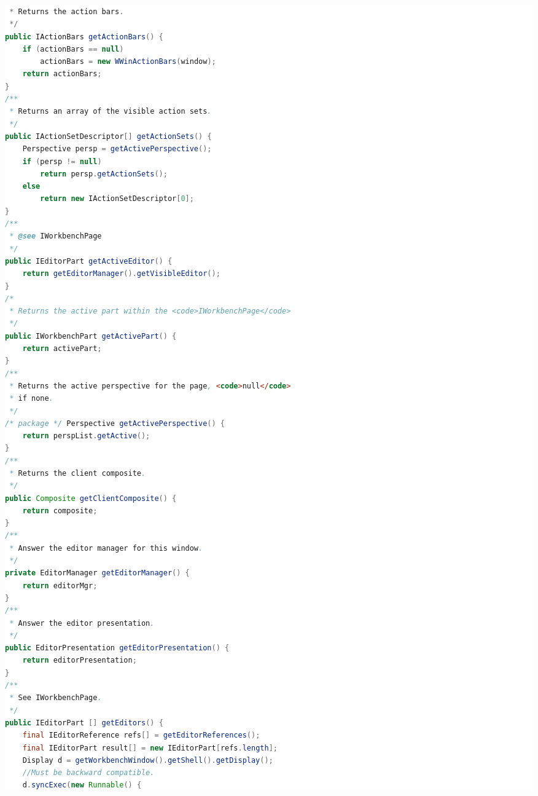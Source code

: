 ```java
 * Returns the action bars.
 */
public IActionBars getActionBars() {
	if (actionBars == null)
		actionBars = new WWinActionBars(window);
	return actionBars;
}
/**
 * Returns an array of the visible action sets. 
 */
public IActionSetDescriptor[] getActionSets() {
	Perspective persp = getActivePerspective();
	if (persp != null)
		return persp.getActionSets();
	else
		return new IActionSetDescriptor[0];
}
/**
 * @see IWorkbenchPage
 */
public IEditorPart getActiveEditor() {
	return getEditorManager().getVisibleEditor();
}
/*
 * Returns the active part within the <code>IWorkbenchPage</code>
 */
public IWorkbenchPart getActivePart() {
	return activePart;
}
/**
 * Returns the active perspective for the page, <code>null</code>
 * if none.
 */
/* package */ Perspective getActivePerspective() {
	return perspList.getActive();
}
/**
 * Returns the client composite.
 */
public Composite getClientComposite() {
	return composite;
}
/**
 * Answer the editor manager for this window.
 */
private EditorManager getEditorManager() {
	return editorMgr;
}
/**
 * Answer the editor presentation.
 */
public EditorPresentation getEditorPresentation() {
	return editorPresentation;
}
/**
 * See IWorkbenchPage.
 */
public IEditorPart [] getEditors() {
	final IEditorReference refs[] = getEditorReferences();
	final IEditorPart result[] = new IEditorPart[refs.length];
	Display d = getWorkbenchWindow().getShell().getDisplay();
	//Must be backward compatible.
	d.syncExec(new Runnable() {
```